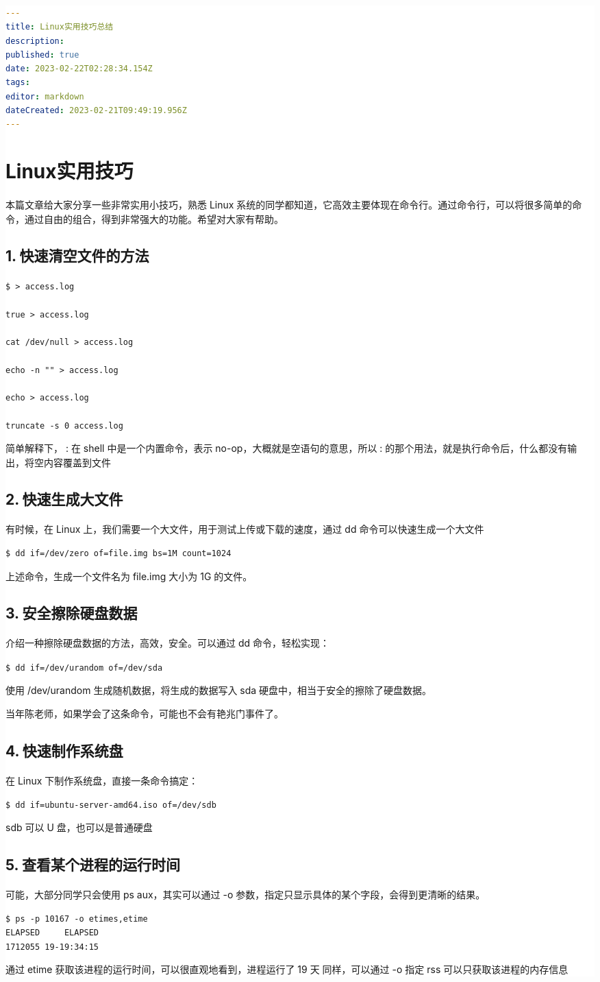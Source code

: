 ```yaml
---
title: Linux实用技巧总结
description: 
published: true
date: 2023-02-22T02:28:34.154Z
tags: 
editor: markdown
dateCreated: 2023-02-21T09:49:19.956Z
---
```


# Linux实用技巧
本篇文章给大家分享一些非常实用小技巧，熟悉 Linux 系统的同学都知道，它高效主要体现在命令行。通过命令行，可以将很多简单的命令，通过自由的组合，得到非常强大的功能。希望对大家有帮助。
## 1. 快速清空文件的方法
```
$ > access.log

true > access.log

cat /dev/null > access.log

echo -n "" > access.log

echo > access.log

truncate -s 0 access.log
```
简单解释下， : 在 shell 中是一个内置命令，表示 no-op，大概就是空语句的意思，所以 : 的那个用法，就是执行命令后，什么都没有输出，将空内容覆盖到文件
## 2. 快速生成大文件
有时候，在 Linux 上，我们需要一个大文件，用于测试上传或下载的速度，通过 dd 命令可以快速生成一个大文件
```
$ dd if=/dev/zero of=file.img bs=1M count=1024
```
上述命令，生成一个文件名为 file.img 大小为 1G 的文件。

## 3. 安全擦除硬盘数据
介绍一种擦除硬盘数据的方法，高效，安全。可以通过 dd 命令，轻松实现：
```
$ dd if=/dev/urandom of=/dev/sda
```
使用 /dev/urandom 生成随机数据，将生成的数据写入 sda 硬盘中，相当于安全的擦除了硬盘数据。

当年陈老师，如果学会了这条命令，可能也不会有艳兆门事件了。
## 4. 快速制作系统盘
在 Linux 下制作系统盘，直接一条命令搞定：
```
$ dd if=ubuntu-server-amd64.iso of=/dev/sdb
```
sdb 可以 U 盘，也可以是普通硬盘
## 5. 查看某个进程的运行时间
可能，大部分同学只会使用 ps aux，其实可以通过 -o 参数，指定只显示具体的某个字段，会得到更清晰的结果。
```
$ ps -p 10167 -o etimes,etime
ELAPSED     ELAPSED
1712055 19-19:34:15
```
通过 etime 获取该进程的运行时间，可以很直观地看到，进程运行了 19 天
同样，可以通过 -o 指定 rss 可以只获取该进程的内存信息
```
```
